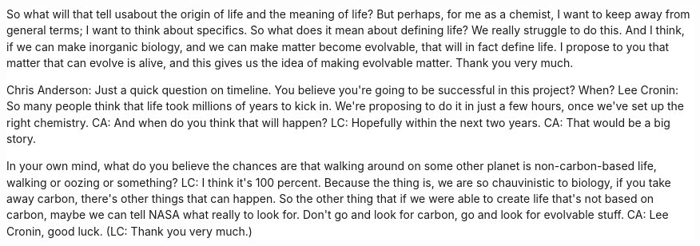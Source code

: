 So what will that tell usabout the origin of life and the meaning of life? But perhaps,
for me as a chemist, I want to keep away from general terms; I want to think about
specifics. So what does it mean about defining life? We really struggle to do this. And I
think, if we can make inorganic biology, and we can make matter become evolvable, that
will in fact define life. I propose to you that matter that can evolve is alive, and this
gives us the idea of making evolvable matter. Thank you very much.

Chris Anderson: Just a quick question on timeline. You believe you're going to be
successful in this project? When? Lee Cronin: So many people think that life took millions
of years to kick in. We're proposing to do it in just a few hours, once we've set up the
right chemistry. CA: And when do you think that will happen? LC: Hopefully within the next
two years. CA: That would be a big story. 

In your own mind, what do you believe the chances are that walking around on some other
planet is non-carbon-based life, walking or oozing or something? LC: I think it's 100
percent. Because the thing is, we are so chauvinistic to biology, if you take away carbon,
there's other things that can happen. So the other thing that if we were able to create
life that's not based on carbon, maybe we can tell NASA what really to look for. Don't go
and look for carbon, go and look for evolvable stuff. CA: Lee Cronin, good luck. (LC: Thank
you very much.)

